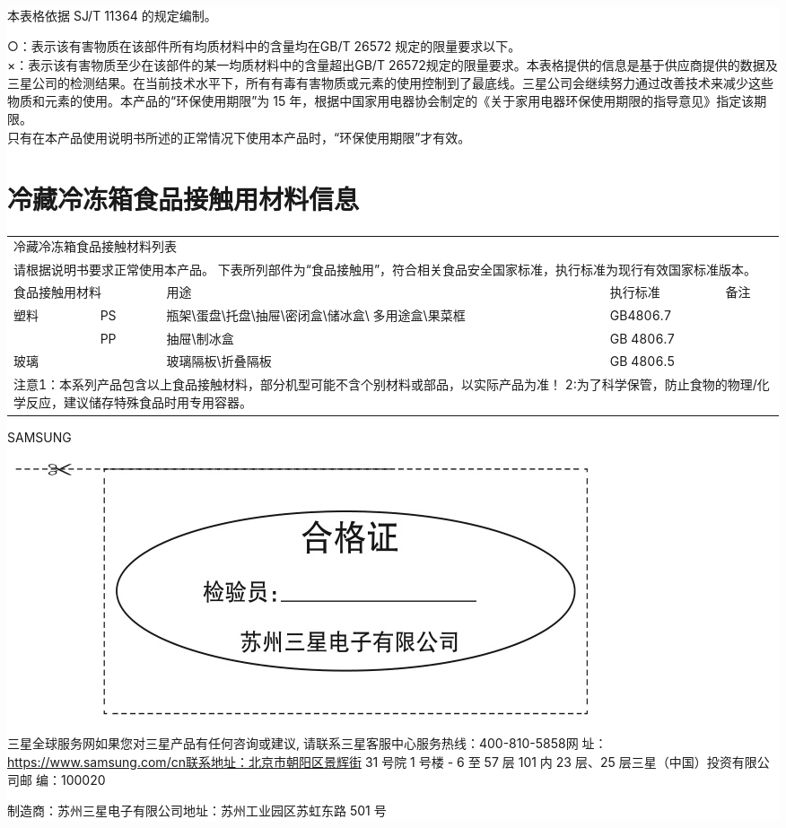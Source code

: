 本表格依据 SJ/T 11364 的规定编制。  

○：表示该有害物质在该部件所有均质材料中的含量均在GB/T 26572 规定的限量要求以下。  
×：表示该有害物质至少在该部件的某一均质材料中的含量超出GB/T 26572规定的限量要求。本表格提供的信息是基于供应商提供的数据及三星公司的检测结果。在当前技术水平下，所有有毒有害物质或元素的使用控制到了最底线。三星公司会继续努力通过改善技术来减少这些物质和元素的使用。本产品的“环保使用期限”为 15 年，根据中国家用电器协会制定的《关于家用电器环保使用期限的指导意见》指定该期限。  
只有在本产品使用说明书所述的正常情况下使用本产品时，“环保使用期限”才有效。  

# 冷藏冷冻箱食品接触用材料信息  

<html><body><table><tr><td colspan="5">冷藏冷冻箱食品接触材料列表</td></tr><tr><td colspan="5">请根据说明书要求正常使用本产品。 下表所列部件为“食品接触用”，符合相关食品安全国家标准，执行标准为现行有效国家标准版本。</td></tr><tr><td colspan="2">食品接触用材料</td><td>用途</td><td>执行标准</td><td>备注</td></tr><tr><td rowspan="2">塑料</td><td>PS</td><td>瓶架\蛋盘\托盘\抽屉\密闭盒\储冰盒\ 多用途盒\果菜框</td><td>GB4806.7</td><td></td></tr><tr><td>PP</td><td>抽屉\制冰盒</td><td>GB 4806.7</td><td></td></tr><tr><td colspan="2">玻璃</td><td>玻璃隔板\折叠隔板</td><td>GB 4806.5</td><td></td></tr><tr><td colspan="5">注意1：本系列产品包含以上食品接触材料，部分机型可能不含个别材料或部品，以实际产品为准！ 2:为了科学保管，防止食物的物理/化学反应，建议储存特殊食品时用专用容器。</td></tr></table></body></html>  

SAMSUNG  

![](images/4e91f74a9fe747539d7730656cd763d7f536f9a72928718999ed4b74799f12cb.jpg)  

三星全球服务网如果您对三星产品有任何咨询或建议, 请联系三星客服中心服务热线：400-810-5858网 址：https://www.samsung.com/cn联系地址：北京市朝阳区景辉街 31 号院 1 号楼 - 6 至 57 层 101 内 23 层、25 层三星（中国）投资有限公司邮 编：100020  

制造商：苏州三星电子有限公司地址：苏州工业园区苏虹东路 501 号  